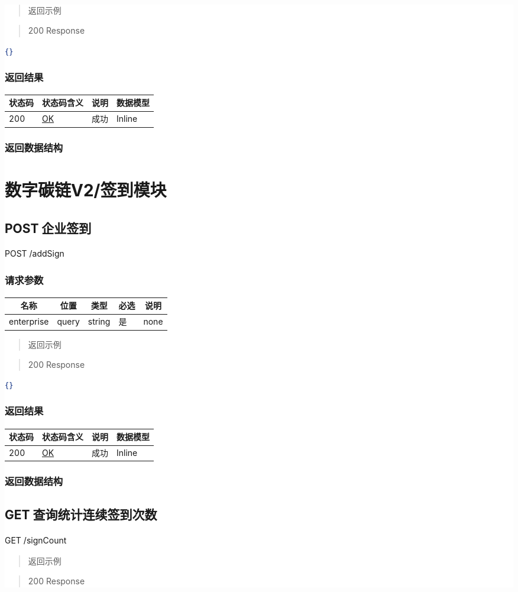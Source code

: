 > 返回示例

> 200 Response

```json
{}
```

### 返回结果

|状态码|状态码含义|说明|数据模型|
|---|---|---|---|
|200|[OK](https://tools.ietf.org/html/rfc7231#section-6.3.1)|成功|Inline|

### 返回数据结构

# 数字碳链V2/签到模块

## POST 企业签到

POST /addSign

### 请求参数

|名称|位置|类型|必选|说明|
|---|---|---|---|---|
|enterprise|query|string| 是 |none|

> 返回示例

> 200 Response

```json
{}
```

### 返回结果

|状态码|状态码含义|说明|数据模型|
|---|---|---|---|
|200|[OK](https://tools.ietf.org/html/rfc7231#section-6.3.1)|成功|Inline|

### 返回数据结构

## GET 查询统计连续签到次数

GET /signCount

> 返回示例

> 200 Response
